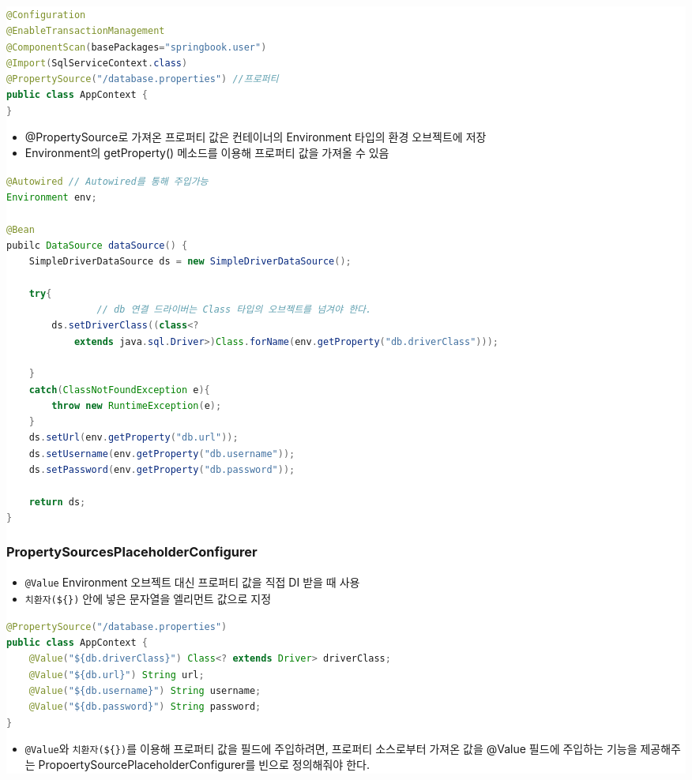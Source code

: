 ```java
@Configuration
@EnableTransactionManagement
@ComponentScan(basePackages="springbook.user")
@Import(SqlServiceContext.class)
@PropertySource("/database.properties") //프로퍼티 
public class AppContext {
}
```

- @PropertySource로 가져온 프로퍼티 값은 컨테이너의 Environment 타입의 환경 오브젝트에 저장
- Environment의 getProperty() 메소드를 이용해 프로퍼티 값을 가져올 수 있음

```java
@Autowired // Autowired를 통해 주입가능
Environment env;
 
@Bean 
pubilc DataSource dataSource() {
    SimpleDriverDataSource ds = new SimpleDriverDataSource();
 
    try{
				// db 연결 드라이버는 Class 타입의 오브젝트를 넘겨야 한다.
        ds.setDriverClass((class<?
            extends java.sql.Driver>)Class.forName(env.getProperty("db.driverClass")));
   
    }
    catch(ClassNotFoundException e){
        throw new RuntimeException(e);
    }
    ds.setUrl(env.getProperty("db.url"));
    ds.setUsername(env.getProperty("db.username"));
    ds.setPassword(env.getProperty("db.password"));
 
    return ds;
}
```

### PropertySourcesPlaceholderConfigurer

- `@Value` Environment 오브젝트 대신 프로퍼티 값을 직접 DI 받을 때 사용
- `치환자(${})` 안에 넣은 문자열을 엘리먼트 값으로 지정

```java
@PropertySource("/database.properties")
public class AppContext {
    @Value("${db.driverClass}") Class<? extends Driver> driverClass;
    @Value("${db.url}") String url;
    @Value("${db.username}") String username;
    @Value("${db.password}") String password;
}
```

- `@Value`와 `치환자(${})`를 이용해 프로퍼티 값을 필드에 주입하려면, 프로퍼티 소스로부터 가져온 값을 @Value 필드에 주입하는 기능을 제공해주는 PropoertySourcePlaceholderConfigurer를 빈으로 정의해줘야 한다.
